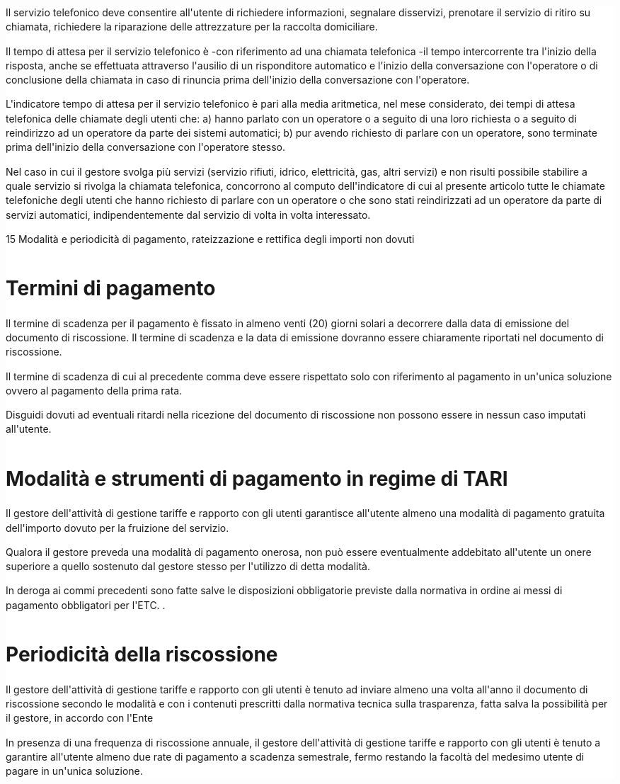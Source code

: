 Il servizio telefonico deve consentire all'utente di richiedere informazioni, segnalare disservizi, prenotare il servizio di ritiro su chiamata, richiedere la riparazione delle attrezzature per la raccolta domiciliare.

Il tempo di attesa per il servizio telefonico è -con riferimento ad una chiamata telefonica -il tempo intercorrente tra l'inizio della risposta, anche se effettuata attraverso l'ausilio di un risponditore automatico e l'inizio della conversazione con l'operatore o di conclusione della chiamata in caso di rinuncia prima dell'inizio della conversazione con l'operatore.

L'indicatore tempo di attesa per il servizio telefonico è pari alla media aritmetica, nel mese considerato, dei tempi di attesa telefonica delle chiamate degli utenti che: a) hanno parlato con un operatore o a seguito di una loro richiesta o a seguito di reindirizzo ad un operatore da parte dei sistemi automatici; b) pur avendo richiesto di parlare con un operatore, sono terminate prima dell'inizio della conversazione con l'operatore stesso.

Nel caso in cui il gestore svolga più servizi (servizio rifiuti, idrico, elettricità, gas, altri servizi) e non risulti possibile stabilire a quale servizio si rivolga la chiamata telefonica, concorrono al computo dell'indicatore di cui al presente articolo tutte le chiamate telefoniche degli utenti che hanno richiesto di parlare con un operatore o che sono stati reindirizzati ad un operatore da parte di servizi automatici, indipendentemente dal servizio di volta in volta interessato.

15 Modalità e periodicità di pagamento, rateizzazione e rettifica degli importi non dovuti

# Termini di pagamento
Il termine di scadenza per il pagamento è fissato in almeno venti (20) giorni solari a decorrere dalla data di emissione del documento di riscossione. Il termine di scadenza e la data di emissione dovranno essere chiaramente riportati nel documento di riscossione.

Il termine di scadenza di cui al precedente comma deve essere rispettato solo con riferimento al pagamento in un'unica soluzione ovvero al pagamento della prima rata.

Disguidi dovuti ad eventuali ritardi nella ricezione del documento di riscossione non possono essere in nessun caso imputati all'utente.

# Modalità e strumenti di pagamento in regime di TARI
Il gestore dell'attività di gestione tariffe e rapporto con gli utenti garantisce all'utente almeno una modalità di pagamento gratuita dell'importo dovuto per la fruizione del servizio.

Qualora il gestore preveda una modalità di pagamento onerosa, non può essere eventualmente addebitato all'utente un onere superiore a quello sostenuto dal gestore stesso per l'utilizzo di detta modalità.

In deroga ai commi precedenti sono fatte salve le disposizioni obbligatorie previste dalla normativa in ordine ai messi di pagamento obbligatori per l'ETC. .

# Periodicità della riscossione
Il gestore dell'attività di gestione tariffe e rapporto con gli utenti è tenuto ad inviare almeno una volta all'anno il documento di riscossione secondo le modalità e con i contenuti prescritti dalla normativa tecnica sulla trasparenza, fatta salva la possibilità per il gestore, in accordo con l'Ente

In presenza di una frequenza di riscossione annuale, il gestore dell'attività di gestione tariffe e rapporto con gli utenti è tenuto a garantire all'utente almeno due rate di pagamento a scadenza semestrale, fermo restando la facoltà del medesimo utente di pagare in un'unica soluzione.
